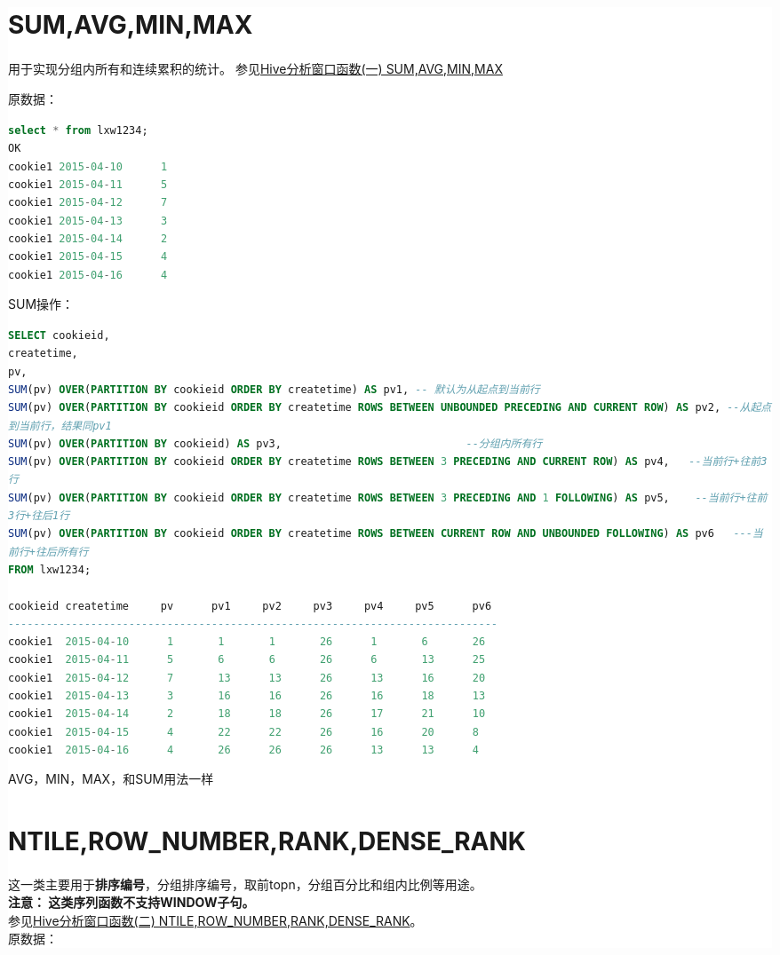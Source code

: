 # SUM,AVG,MIN,MAX
用于实现分组内所有和连续累积的统计。
参见[Hive分析窗口函数(一) SUM,AVG,MIN,MAX](http://lxw1234.com/archives/2015/04/176.htm)

原数据：
```sql
select * from lxw1234;
OK
cookie1 2015-04-10      1
cookie1 2015-04-11      5
cookie1 2015-04-12      7
cookie1 2015-04-13      3
cookie1 2015-04-14      2
cookie1 2015-04-15      4
cookie1 2015-04-16      4
```

SUM操作：

```sql
SELECT cookieid,
createtime,
pv,
SUM(pv) OVER(PARTITION BY cookieid ORDER BY createtime) AS pv1, -- 默认为从起点到当前行
SUM(pv) OVER(PARTITION BY cookieid ORDER BY createtime ROWS BETWEEN UNBOUNDED PRECEDING AND CURRENT ROW) AS pv2, --从起点到当前行，结果同pv1 
SUM(pv) OVER(PARTITION BY cookieid) AS pv3,								--分组内所有行
SUM(pv) OVER(PARTITION BY cookieid ORDER BY createtime ROWS BETWEEN 3 PRECEDING AND CURRENT ROW) AS pv4,   --当前行+往前3行
SUM(pv) OVER(PARTITION BY cookieid ORDER BY createtime ROWS BETWEEN 3 PRECEDING AND 1 FOLLOWING) AS pv5,    --当前行+往前3行+往后1行
SUM(pv) OVER(PARTITION BY cookieid ORDER BY createtime ROWS BETWEEN CURRENT ROW AND UNBOUNDED FOLLOWING) AS pv6   ---当前行+往后所有行  
FROM lxw1234;
 
cookieid createtime     pv      pv1     pv2     pv3     pv4     pv5      pv6 
-----------------------------------------------------------------------------
cookie1  2015-04-10      1       1       1       26      1       6       26
cookie1  2015-04-11      5       6       6       26      6       13      25
cookie1  2015-04-12      7       13      13      26      13      16      20
cookie1  2015-04-13      3       16      16      26      16      18      13
cookie1  2015-04-14      2       18      18      26      17      21      10
cookie1  2015-04-15      4       22      22      26      16      20      8
cookie1  2015-04-16      4       26      26      26      13      13      4
```

AVG，MIN，MAX，和SUM用法一样

# NTILE,ROW_NUMBER,RANK,DENSE_RANK
这一类主要用于**排序编号**，分组排序编号，取前topn，分组百分比和组内比例等用途。   
**注意： 这类序列函数不支持WINDOW子句。**   
参见[Hive分析窗口函数(二) NTILE,ROW_NUMBER,RANK,DENSE_RANK](http://lxw1234.com/archives/2015/04/181.htm)。   
原数据：
